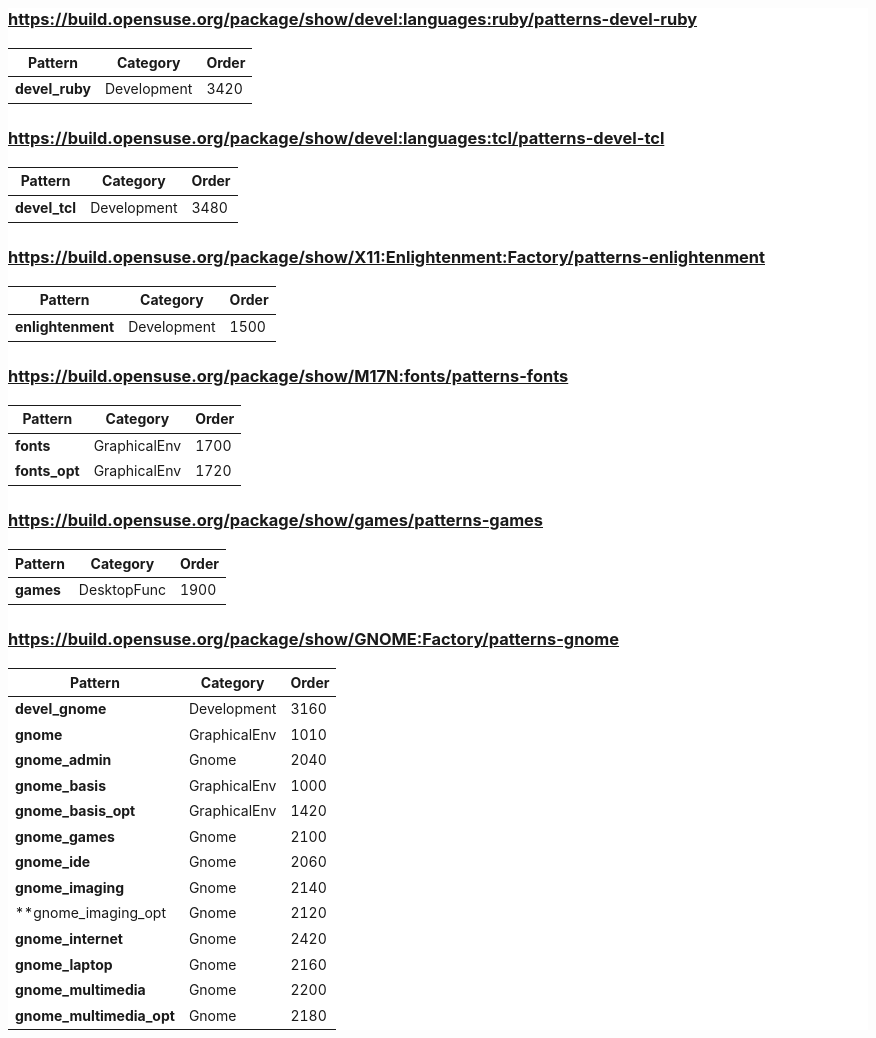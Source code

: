 ### https://build.opensuse.org/package/show/devel:languages:ruby/patterns-devel-ruby
| Pattern | Category | Order |
| --- | --- | --- |
| **devel_ruby** | Development | 3420 |

### https://build.opensuse.org/package/show/devel:languages:tcl/patterns-devel-tcl
| Pattern | Category | Order |
| --- | --- | --- |
| **devel_tcl** | Development | 3480 |

### https://build.opensuse.org/package/show/X11:Enlightenment:Factory/patterns-enlightenment
| Pattern | Category | Order |
| --- | --- | --- |
| **enlightenment** | Development | 1500 |

### https://build.opensuse.org/package/show/M17N:fonts/patterns-fonts
| Pattern | Category | Order |
| --- | --- | --- |
| **fonts** | GraphicalEnv | 1700 |
| **fonts_opt** | GraphicalEnv | 1720 |

### https://build.opensuse.org/package/show/games/patterns-games
| Pattern | Category | Order |
| --- | --- | --- |
| **games** | DesktopFunc | 1900 |

### https://build.opensuse.org/package/show/GNOME:Factory/patterns-gnome
| Pattern | Category | Order |
| --- | --- | --- |
| **devel_gnome** | Development | 3160 |
| **gnome** | GraphicalEnv | 1010 |
| **gnome_admin** | Gnome | 2040 |
| **gnome_basis** | GraphicalEnv | 1000 |
| **gnome_basis_opt** | GraphicalEnv | 1420 |
| **gnome_games** | Gnome | 2100 |
| **gnome_ide** | Gnome | 2060 |
| **gnome_imaging** | Gnome | 2140 |
| **gnome_imaging_opt | Gnome | 2120 |
| **gnome_internet** | Gnome | 2420 |
| **gnome_laptop** | Gnome | 2160 |
| **gnome_multimedia** | Gnome | 2200 |
| **gnome_multimedia_opt** | Gnome | 2180 |